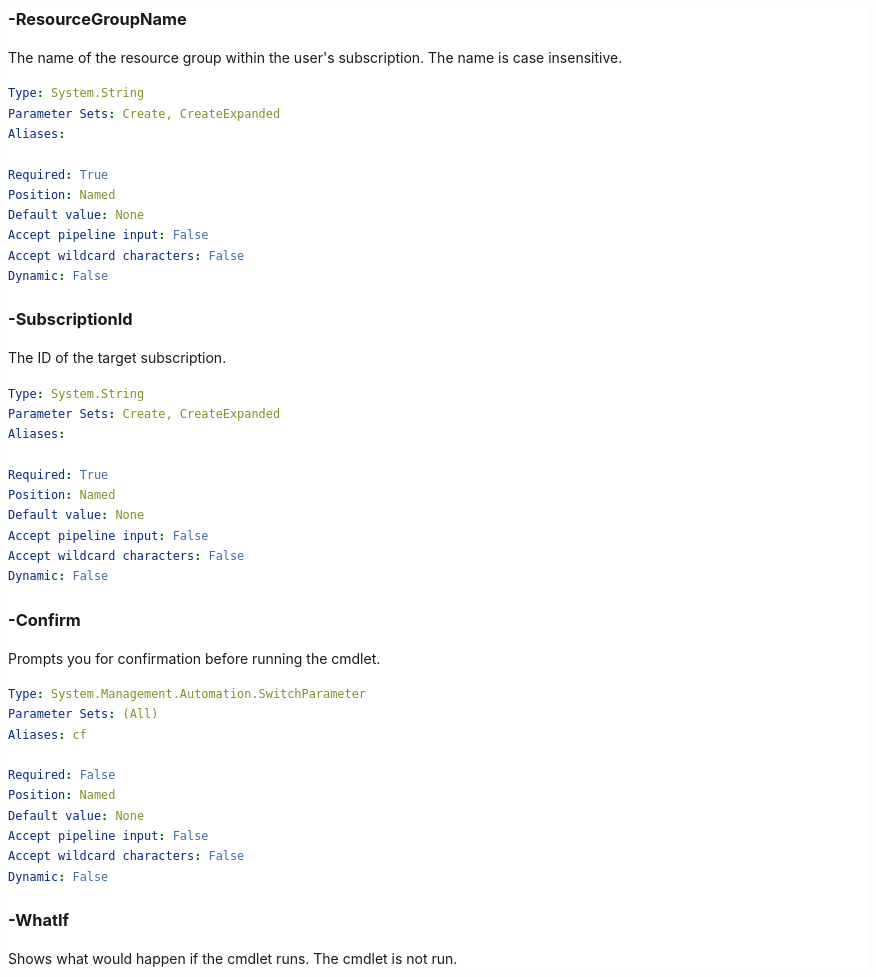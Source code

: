 ### -ResourceGroupName
The name of the resource group within the user's subscription.
The name is case insensitive.

```yaml
Type: System.String
Parameter Sets: Create, CreateExpanded
Aliases:

Required: True
Position: Named
Default value: None
Accept pipeline input: False
Accept wildcard characters: False
Dynamic: False
```

### -SubscriptionId
The ID of the target subscription.

```yaml
Type: System.String
Parameter Sets: Create, CreateExpanded
Aliases:

Required: True
Position: Named
Default value: None
Accept pipeline input: False
Accept wildcard characters: False
Dynamic: False
```

### -Confirm
Prompts you for confirmation before running the cmdlet.

```yaml
Type: System.Management.Automation.SwitchParameter
Parameter Sets: (All)
Aliases: cf

Required: False
Position: Named
Default value: None
Accept pipeline input: False
Accept wildcard characters: False
Dynamic: False
```

### -WhatIf
Shows what would happen if the cmdlet runs.
The cmdlet is not run.

